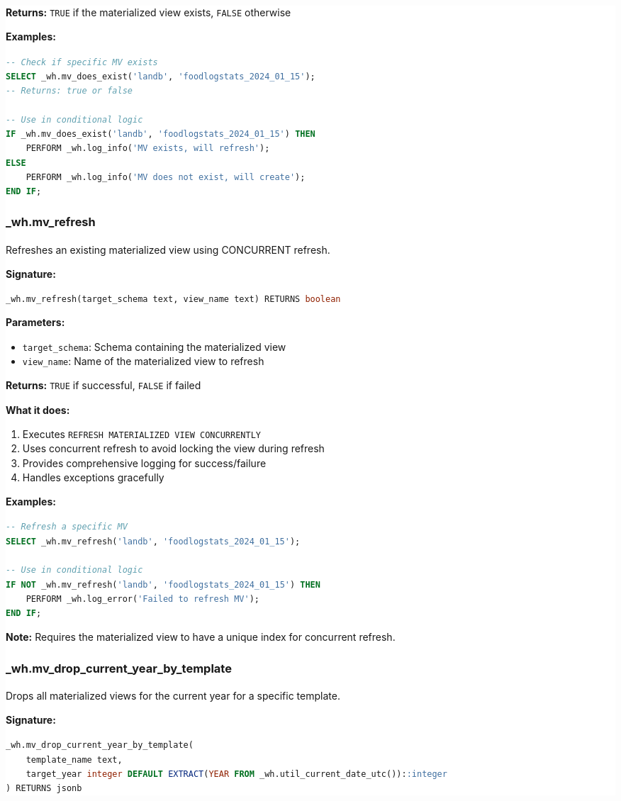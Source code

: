 **Returns:** `TRUE` if the materialized view exists, `FALSE` otherwise

**Examples:**
```sql
-- Check if specific MV exists
SELECT _wh.mv_does_exist('landb', 'foodlogstats_2024_01_15');
-- Returns: true or false

-- Use in conditional logic
IF _wh.mv_does_exist('landb', 'foodlogstats_2024_01_15') THEN
    PERFORM _wh.log_info('MV exists, will refresh');
ELSE
    PERFORM _wh.log_info('MV does not exist, will create');
END IF;
```

### _wh.mv_refresh

Refreshes an existing materialized view using CONCURRENT refresh.

**Signature:**
```sql
_wh.mv_refresh(target_schema text, view_name text) RETURNS boolean
```

**Parameters:**
- `target_schema`: Schema containing the materialized view
- `view_name`: Name of the materialized view to refresh

**Returns:** `TRUE` if successful, `FALSE` if failed

**What it does:**
1. Executes `REFRESH MATERIALIZED VIEW CONCURRENTLY`
2. Uses concurrent refresh to avoid locking the view during refresh
3. Provides comprehensive logging for success/failure
4. Handles exceptions gracefully

**Examples:**
```sql
-- Refresh a specific MV
SELECT _wh.mv_refresh('landb', 'foodlogstats_2024_01_15');

-- Use in conditional logic
IF NOT _wh.mv_refresh('landb', 'foodlogstats_2024_01_15') THEN
    PERFORM _wh.log_error('Failed to refresh MV');
END IF;
```

**Note:** Requires the materialized view to have a unique index for concurrent refresh.

### _wh.mv_drop_current_year_by_template

Drops all materialized views for the current year for a specific template.

**Signature:**
```sql
_wh.mv_drop_current_year_by_template(
    template_name text,
    target_year integer DEFAULT EXTRACT(YEAR FROM _wh.util_current_date_utc())::integer
) RETURNS jsonb
```
